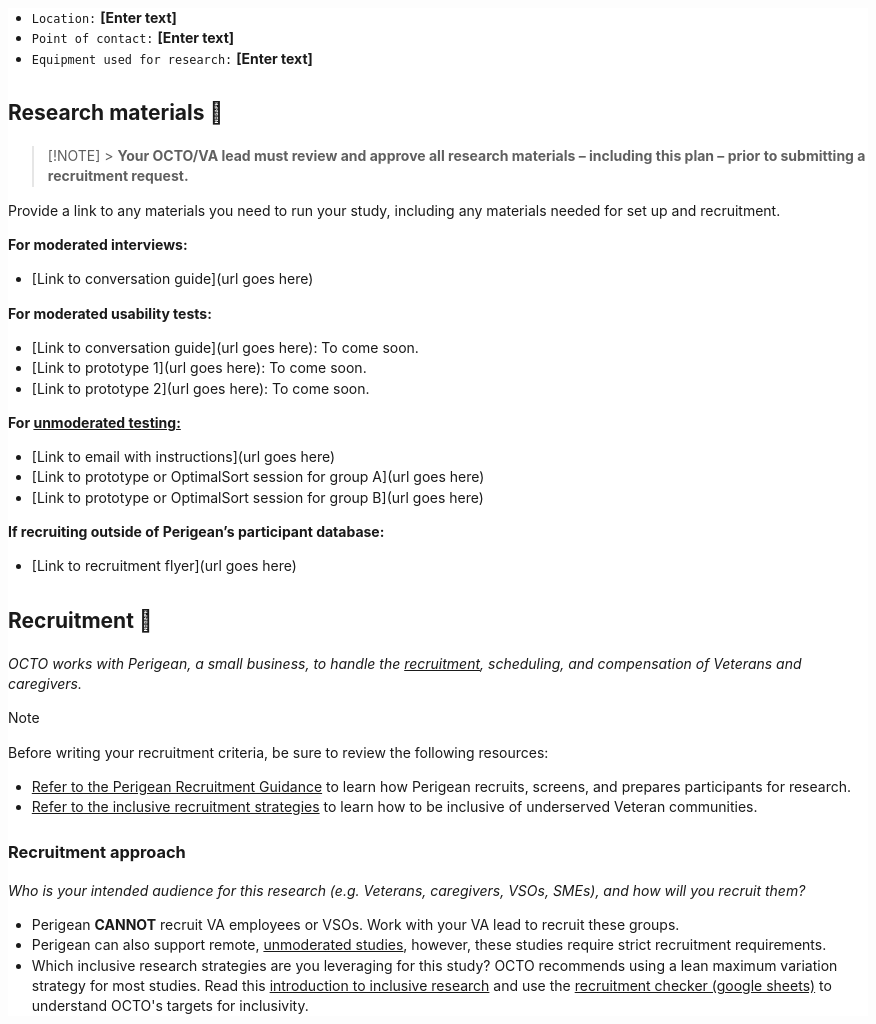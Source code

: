 - `Location:` **[Enter text]**
- `Point of contact:` **[Enter text]**
- `Equipment used for research:` **[Enter text]**

## Research materials 📔

> [!NOTE] > **Your OCTO/VA lead must review and approve all research materials – including this plan – prior to submitting a recruitment request.**

Provide a link to any materials you need to run your study, including any materials needed for set up and recruitment.

**For moderated interviews:**

- [Link to conversation guide](url goes here)

**For moderated usability tests:**

- [Link to conversation guide](url goes here): To come soon.
- [Link to prototype 1](url goes here): To come soon.
- [Link to prototype 2](url goes here): To come soon.

**For [unmoderated testing:](https://depo-platform-documentation.scrollhelp.site/research-design/Planning-Unmoderated-Studies.1904738369.html)**

- [Link to email with instructions](url goes here)
- [Link to prototype or OptimalSort session for group A](url goes here)
- [Link to prototype or OptimalSort session for group B](url goes here)

**If recruiting outside of Perigean’s participant database:**

- [Link to recruitment flyer](url goes here)

## Recruitment 🎯

_OCTO works with Perigean, a small business, to handle the [recruitment](https://veteranusability.us/), scheduling, and compensation of Veterans and caregivers._

> [!NOTE]
> Before writing your recruitment criteria, be sure to review the following resources:
>
> - [Refer to the Perigean Recruitment Guidance](https://depo-platform-documentation.scrollhelp.site/research-design/recruiting-participants) to learn how Perigean recruits, screens, and prepares participants for research.
> - [Refer to the inclusive recruitment strategies](https://github.com/department-of-veterans-affairs/va.gov-team/blob/master/teams/vsa/accessibility/research/recruitment.md) to learn how to be inclusive of underserved Veteran communities.

### Recruitment approach

_Who is your intended audience for this research (e.g. Veterans, caregivers, VSOs, SMEs), and how will you recruit them?_

- Perigean **CANNOT** recruit VA employees or VSOs. Work with your VA lead to recruit these groups.
- Perigean can also support remote, [unmoderated studies](https://depo-platform-documentation.scrollhelp.site/research-design/perigean-recruiting-process-for-unmoderated-studie), however, these studies require strict recruitment requirements.
- Which inclusive research strategies are you leveraging for this study? OCTO recommends using a lean maximum variation strategy for most studies. Read this [introduction to inclusive research](https://github.com/department-of-veterans-affairs/va.gov-team/blob/master/teams/vsa/accessibility/research/introduction.md) and use the [recruitment checker (google sheets)](https://docs.google.com/spreadsheets/d/1pq7TSHZonfpzAQBJj6B2geGHlNUwZEs4DzEvxcRgu0o/edit?usp=sharing) to understand OCTO's targets for inclusivity.
